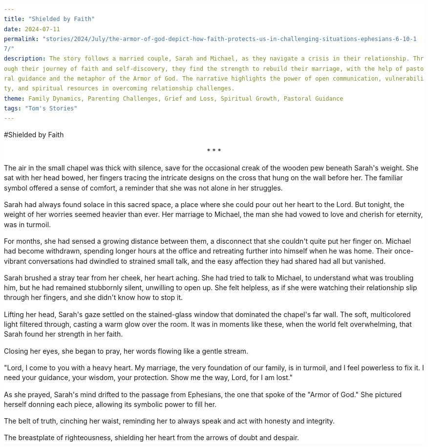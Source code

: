 ```yaml
---
title: "Shielded by Faith"
date: 2024-07-11
permalink: "stories/2024/July/the-armor-of-god-depict-how-faith-protects-us-in-challenging-situations-ephesians-6-10-17/"
description: The story follows a married couple, Sarah and Michael, as they navigate a crisis in their relationship. Through their journey of faith and self-discovery, they find the strength to rebuild their marriage, with the help of pastoral guidance and the metaphor of the Armor of God. The narrative highlights the power of open communication, vulnerability, and spiritual resources in overcoming relationship challenges.
theme: Family Dynamics, Parenting Challenges, Grief and Loss, Spiritual Growth, Pastoral Guidance
tags: "Tom's Stories"
---
```

#Shielded by Faith

<center>* * *</center>

The air in the small chapel was thick with silence, save for the occasional creak of the wooden pew beneath Sarah's weight. She sat with her head bowed, her fingers tracing the intricate designs on the cross that hung on the wall before her. The familiar symbol offered a sense of comfort, a reminder that she was not alone in her struggles.

Sarah had always found solace in this sacred space, a place where she could pour out her heart to the Lord. But tonight, the weight of her worries seemed heavier than ever. Her marriage to Michael, the man she had vowed to love and cherish for eternity, was in turmoil.

For months, she had sensed a growing distance between them, a disconnect that she couldn't quite put her finger on. Michael had become withdrawn, spending longer hours at the office and retreating further into himself when he was home. Their once-vibrant conversations had dwindled to strained small talk, and the easy affection they had shared had all but vanished.

Sarah brushed a stray tear from her cheek, her heart aching. She had tried to talk to Michael, to understand what was troubling him, but he had remained stubbornly silent, unwilling to open up. She felt helpless, as if she were watching their relationship slip through her fingers, and she didn't know how to stop it.

Lifting her head, Sarah's gaze settled on the stained-glass window that dominated the chapel's far wall. The soft, multicolored light filtered through, casting a warm glow over the room. It was in moments like these, when the world felt overwhelming, that Sarah found her strength in her faith.

Closing her eyes, she began to pray, her words flowing like a gentle stream.

"Lord, I come to you with a heavy heart. My marriage, the very foundation of our family, is in turmoil, and I feel powerless to fix it. I need your guidance, your wisdom, your protection. Show me the way, Lord, for I am lost."

As she prayed, Sarah's mind drifted to the passage from Ephesians, the one that spoke of the "Armor of God." She pictured herself donning each piece, allowing its symbolic power to fill her.

The belt of truth, cinching her waist, reminding her to always speak and act with honesty and integrity.

The breastplate of righteousness, shielding her heart from the arrows of doubt and despair.
